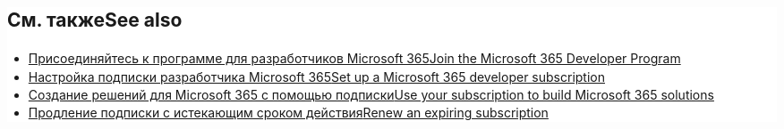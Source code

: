 ## <a name="see-also"></a><span data-ttu-id="c83f6-282">См. также</span><span class="sxs-lookup"><span data-stu-id="c83f6-282">See also</span></span>

- [<span data-ttu-id="c83f6-283">Присоединяйтесь к программе для разработчиков Microsoft 365</span><span class="sxs-lookup"><span data-stu-id="c83f6-283">Join the Microsoft 365 Developer Program</span></span>](microsoft-365-developer-program.md)
- [<span data-ttu-id="c83f6-284">Настройка подписки разработчика Microsoft 365</span><span class="sxs-lookup"><span data-stu-id="c83f6-284">Set up a Microsoft 365 developer subscription</span></span>](microsoft-365-developer-program-get-started.md)
- [<span data-ttu-id="c83f6-285">Создание решений для Microsoft 365 с помощью подписки</span><span class="sxs-lookup"><span data-stu-id="c83f6-285">Use your subscription to build Microsoft 365 solutions</span></span>](build-microsoft-365-solutions.md)
- [<span data-ttu-id="c83f6-286">Продление подписки с истекающим сроком действия</span><span class="sxs-lookup"><span data-stu-id="c83f6-286">Renew an expiring subscription</span></span>](subscription-expiration-and-renewal.md)


 

 

 

 

 

 
